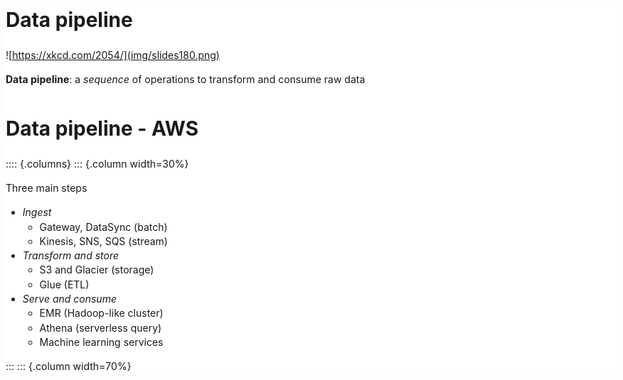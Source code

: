 # Data pipeline

![https://xkcd.com/2054/](img/slides180.png)

**Data pipeline**: a *sequence* of operations to transform and consume raw data

# Data pipeline - AWS

:::: {.columns}
::: {.column width=30%}

Three main steps

- *Ingest*
  - Gateway, DataSync (batch)
  - Kinesis, SNS, SQS (stream)
- *Transform and store*
  - S3 and Glacier (storage)
  - Glue (ETL)
- *Serve and consume*
  - EMR (Hadoop-like cluster)
  - Athena (serverless query)
  - Machine learning services

:::
::: {.column width=70%}
